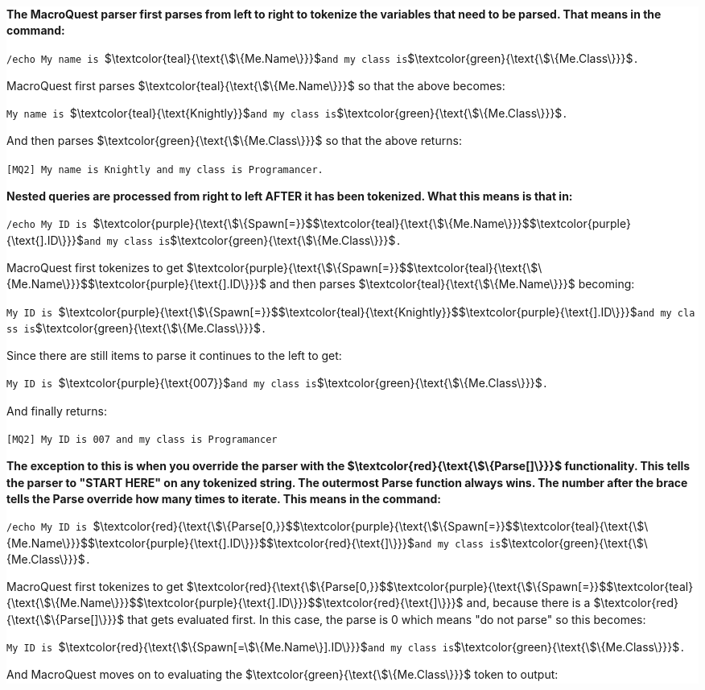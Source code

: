 **The MacroQuest parser first parses from left to right to tokenize the variables that need to be parsed.  That means in the command:**

`/echo My name is `$\textcolor{teal}{\text{\$\{Me.Name\}}}$` and my class is `$\textcolor{green}{\text{\$\{Me.Class\}}}$`.`

MacroQuest first parses $\textcolor{teal}{\text{\$\{Me.Name\}}}$ so that the above becomes:

`My name is `$\textcolor{teal}{\text{Knightly}}$` and my class is `$\textcolor{green}{\text{\$\{Me.Class\}}}$`.`

And then parses $\textcolor{green}{\text{\$\{Me.Class\}}}$ so that the above returns:

```txt
[MQ2] My name is Knightly and my class is Programancer.
```

**Nested queries are processed from right to left AFTER it has been tokenized.  What this means is that in:**

`/echo My ID is `$\textcolor{purple}{\text{\$\{Spawn[=}}$$\textcolor{teal}{\text{\$\{Me.Name\}}}$$\textcolor{purple}{\text{].ID\}}}$` and my class is `$\textcolor{green}{\text{\$\{Me.Class\}}}$`.`

MacroQuest first tokenizes to get $\textcolor{purple}{\text{\$\{Spawn[=}}$$\textcolor{teal}{\text{\$\{Me.Name\}}}$$\textcolor{purple}{\text{].ID\}}}$ and then parses $\textcolor{teal}{\text{\$\{Me.Name\}}}$ becoming:

`My ID is `$\textcolor{purple}{\text{\$\{Spawn[=}}$$\textcolor{teal}{\text{Knightly}}$$\textcolor{purple}{\text{].ID\}}}$` and my class is `$\textcolor{green}{\text{\$\{Me.Class\}}}$`.`

Since there are still items to parse it continues to the left to get:

`My ID is `$\textcolor{purple}{\text{007}}$` and my class is `$\textcolor{green}{\text{\$\{Me.Class\}}}$`.`

  And finally returns:

```txt
[MQ2] My ID is 007 and my class is Programancer
```

**The exception to this is when you override the parser with the $\textcolor{red}{\text{\$\{Parse[]\}}}$ functionality.  This tells the parser to "START HERE" on any tokenized string.  The outermost Parse function always wins.  The number after the brace tells the Parse override how many times to iterate.  This means in the command:**

`/echo My ID is `$\textcolor{red}{\text{\$\{Parse[0,}}$$\textcolor{purple}{\text{\$\{Spawn[=}}$$\textcolor{teal}{\text{\$\{Me.Name\}}}$$\textcolor{purple}{\text{].ID\}}}$$\textcolor{red}{\text{]\}}}$` and my class is `$\textcolor{green}{\text{\$\{Me.Class\}}}$`.`

MacroQuest first tokenizes to get $\textcolor{red}{\text{\$\{Parse[0,}}$$\textcolor{purple}{\text{\$\{Spawn[=}}$$\textcolor{teal}{\text{\$\{Me.Name\}}}$$\textcolor{purple}{\text{].ID\}}}$$\textcolor{red}{\text{]\}}}$ and, because there is a $\textcolor{red}{\text{\$\{Parse[]\}}}$ that gets evaluated first.  In this case, the parse is 0 which means "do not parse" so this becomes:

`My ID is `$\textcolor{red}{\text{\$\{Spawn[=\$\{Me.Name\}].ID\}}}$` and my class is `$\textcolor{green}{\text{\$\{Me.Class\}}}$`.`

And MacroQuest moves on to evaluating the $\textcolor{green}{\text{\$\{Me.Class\}}}$ token to output:
